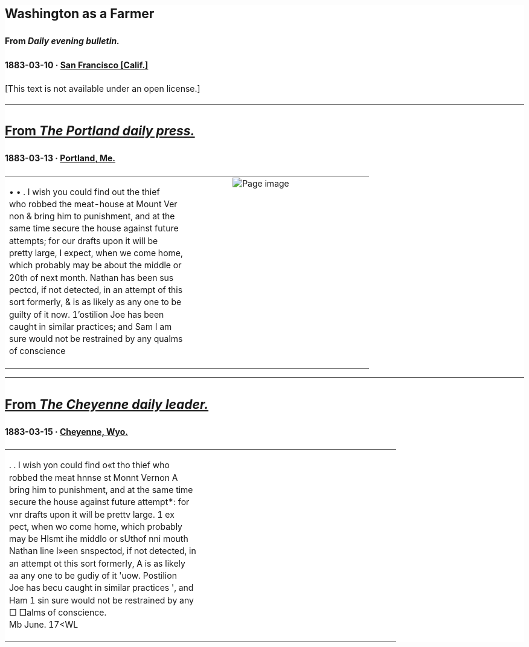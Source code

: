
## Washington as a Farmer

#### From _Daily evening bulletin._

#### 1883-03-10 &middot; [San Francisco [Calif.]](http://dbpedia.org/resource/San_Francisco)

[This text is not available under an open license.]

---

## [From _The Portland daily press._](https://www.loc.gov/resource/sn83016025/1883-03-13/ed-1/?sp=2)

#### 1883-03-13 &middot; [Portland, Me.](http://dbpedia.org/resource/Portland%2C_Maine)

<table style="width: 100%;"><tr><td style="width: 50%">

  
• • . I wish you could find out the thief  
who robbed the meat-house at Mount Ver­  
non &amp; bring him to punishment, and at the  
same time secure the house against future  
attempts; for our drafts upon it will be  
pretty large, I expect, when we come home,  
which probably may be about the middle or  
20th of next month. Nathan has been sus  
pectcd, if not detected, in an attempt of this  
sort formerly, &amp; is as likely as any one to be  
guilty of it now. 1’ostilion Joe has been  
caught in similar practices; and Sam I am  
sure would not be restrained by any qualms  
of conscience
</td><td style="width: 50%; max-height: 75%; margin: auto; display: block;">
<img alt="Page image" src="https://tile.loc.gov/image-services/iiif/service:ndnp:me:batch_me_edgecomb_ver02:data:sn83016025:0027952533A:1883031301:0618/pct:27.494237734606518,2.3995200959808036,10.98534738228515,5.281943611277744/!600,600/0/default.jpg"/>
</td>
</tr></table>

---

## [From _The Cheyenne daily leader._](https://www.loc.gov/resource/sn84022149/1883-03-15/ed-1/?sp=4)

#### 1883-03-15 &middot; [Cheyenne, Wyo.](http://dbpedia.org/resource/Cheyenne%2C_Wyoming)

<table style="width: 100%;"><tr><td style="width: 50%">

  
. . I wish yon could find o«t tho thief who  
robbed the meat hnnse st Monnt Vernon A  
bring him to punishment, and at the same time  
secure the house against future attempt*: for  
vnr drafts upon it will be prettv large. 1 ex­  
pect, when wo come home, which probably  
may be Hlsmt ihe middlo or sUthof nni mouth  
Nathan line l»een snspectod, if not detected, in  
an attempt ot this sort formerly, A is as likely  
aa any one to be gudiy of it &#x27;uow. Postilion  
Joe has becu caught in similar practices &#x27;, and  
Ham 1 sin sure would not be restrained by any  
□ □alms of conscience.  
Mb June. 17&lt;WL  